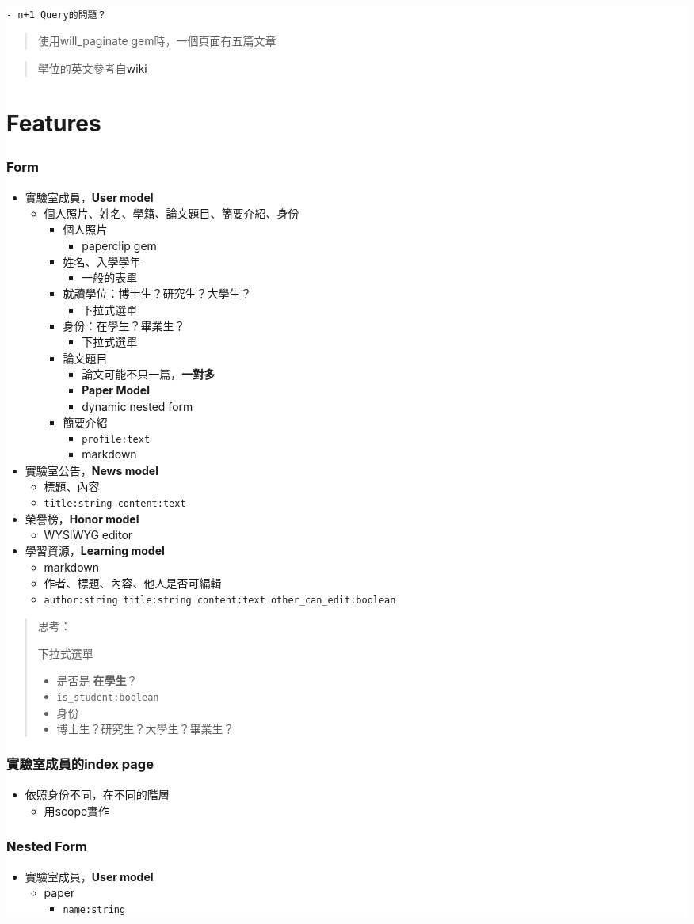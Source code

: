     - n+1 Query的問題？

> 使用will_paginate gem時，一個頁面有五篇文章

> 學位的英文參考自[wiki](https://en.wikipedia.org/wiki/Academic_degree)

# Features

### Form
- 實驗室成員，**User model**
  - 個人照片、姓名、學籍、論文題目、簡要介紹、身份
    - 個人照片
      - paperclip gem
    - 姓名、入學學年
      - 一般的表單
    - 就讀學位：博士生？研究生？大學生？
      - 下拉式選單
    - 身份：在學生？畢業生？
      - 下拉式選單
    - 論文題目
      - 論文可能不只一篇，**一對多**
      - **Paper Model**
      - dynamic nested form
    - 簡要介紹
      - `profile:text`
      - markdown
- 實驗室公告，**News model**
  - 標題、內容
  - `title:string content:text`
- 榮譽榜，**Honor model**
  - WYSIWYG editor
- 學習資源，**Learning model**
  - markdown
  - 作者、標題、內容、他人是否可編輯
  - `author:string title:string content:text other_can_edit:boolean`

>思考：
>
>下拉式選單
>- 是否是 **在學生**？
>  - `is_student:boolean`
>- 身份
>  - 博士生？研究生？大學生？畢業生？

### 實驗室成員的index page
- 依照身份不同，在不同的階層
  - 用scope實作

### Nested Form
- 實驗室成員，**User model**
  - paper
    - `name:string`
